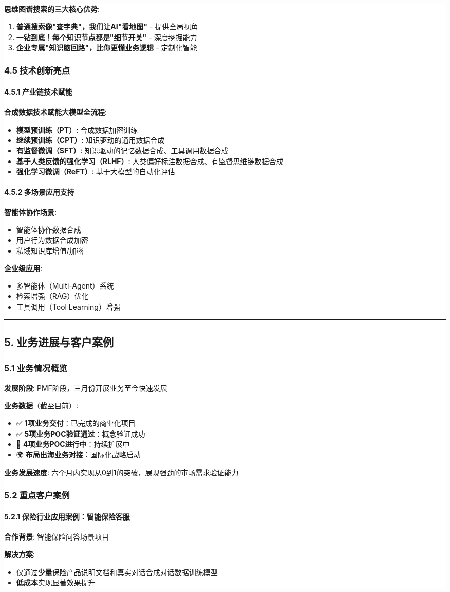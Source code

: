 **思维图谱搜索的三大核心优势**:
1. **普通搜索像"查字典"，我们让AI"看地图"** - 提供全局视角
2. **一钻到底！每个知识节点都是"细节开关"** - 深度挖掘能力
3. **企业专属"知识脑回路"，比你更懂业务逻辑** - 定制化智能

### 4.5 技术创新亮点

#### 4.5.1 产业链技术赋能

**合成数据技术赋能大模型全流程**:
- **模型预训练（PT）**: 合成数据加密训练
- **继续预训练（CPT）**: 知识驱动的通用数据合成
- **有监督微调（SFT）**: 知识驱动的记忆数据合成、工具调用数据合成
- **基于人类反馈的强化学习（RLHF）**: 人类偏好标注数据合成、有监督思维链数据合成
- **强化学习微调（ReFT）**: 基于大模型的自动化评估

#### 4.5.2 多场景应用支持

**智能体协作场景**:
- 智能体协作数据合成
- 用户行为数据合成加密
- 私域知识库增值/加密

**企业级应用**:
- 多智能体（Multi-Agent）系统
- 检索增强（RAG）优化
- 工具调用（Tool Learning）增强

--- 

## 5. 业务进展与客户案例

### 5.1 业务情况概览

**发展阶段**: PMF阶段，三月份开展业务至今快速发展

**业务数据**（截至目前）:
- ✅ **1项业务交付**：已完成的商业化项目
- ✅ **5项业务POC验证通过**：概念验证成功
- 🔄 **4项业务POC进行中**：持续扩展中
- 🌍 **布局出海业务对接**：国际化战略启动

**业务发展速度**: 六个月内实现从0到1的突破，展现强劲的市场需求验证能力

### 5.2 重点客户案例

#### 5.2.1 保险行业应用案例：智能保险客服

**合作背景**: 智能保险问答场景项目

**解决方案**:
- 仅通过**少量**保险产品说明文档和真实对话合成对话数据训练模型
- **低成本**实现显著效果提升
